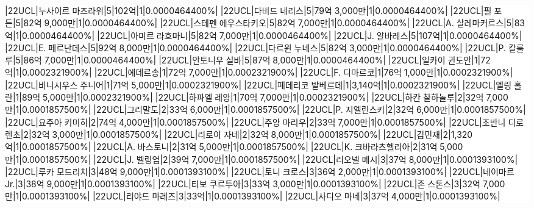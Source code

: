 |22UCL|누사이르 마즈라위|5|102억|1|0.0000464400%|
|22UCL|다비드 네리스|5|79억 3,000만|1|0.0000464400%|
|22UCL|필 포든|5|82억 9,000만|1|0.0000464400%|
|22UCL|스테펜 에우스타키오|5|82억 7,000만|1|0.0000464400%|
|22UCL|A. 살레마커르스|5|83억|1|0.0000464400%|
|22UCL|아미르 라흐마니|5|82억 7,000만|1|0.0000464400%|
|22UCL|J. 알바레스|5|107억|1|0.0000464400%|
|22UCL|E. 페르난데스|5|92억 8,000만|1|0.0000464400%|
|22UCL|다르윈 누녜스|5|82억 3,000만|1|0.0000464400%|
|22UCL|P. 칼룰루|5|86억 7,000만|1|0.0000464400%|
|22UCL|안토니우 실바|5|87억 8,000만|1|0.0000464400%|
|22UCL|일카이 귄도안|1|72억|1|0.0002321900%|
|22UCL|에데르송|1|72억 7,000만|1|0.0002321900%|
|22UCL|F. 디마르코|1|76억 1,000만|1|0.0002321900%|
|22UCL|비니시우스 주니어|1|71억 5,000만|1|0.0002321900%|
|22UCL|페데리코 발베르데|1|3,140억|1|0.0002321900%|
|22UCL|엘링 홀란|1|89억 5,000만|1|0.0002321900%|
|22UCL|하파엘 레앙|1|70억 7,000만|1|0.0002321900%|
|22UCL|하칸 찰하놀루|2|32억 7,000만|1|0.0001857500%|
|22UCL|그리말도|2|33억 6,000만|1|0.0001857500%|
|22UCL|P. 지엘린스키|2|32억 6,000만|1|0.0001857500%|
|22UCL|요주아 키미히|2|74억 4,000만|1|0.0001857500%|
|22UCL|주앙 마리우|2|33억 7,000만|1|0.0001857500%|
|22UCL|조반니 디로렌초|2|32억 3,000만|1|0.0001857500%|
|22UCL|리로이 자네|2|32억 8,000만|1|0.0001857500%|
|22UCL|김민재|2|1,320억|1|0.0001857500%|
|22UCL|A. 바스토니|2|31억 5,000만|1|0.0001857500%|
|22UCL|K. 크바라츠헬리아|2|31억 5,000만|1|0.0001857500%|
|22UCL|J. 벨링엄|2|39억 7,000만|1|0.0001857500%|
|22UCL|리오넬 메시|3|37억 8,000만|1|0.0001393100%|
|22UCL|루카 모드리치|3|48억 9,000만|1|0.0001393100%|
|22UCL|토니 크로스|3|36억 2,000만|1|0.0001393100%|
|22UCL|네이마르 Jr.|3|38억 9,000만|1|0.0001393100%|
|22UCL|티보 쿠르투아|3|33억 3,000만|1|0.0001393100%|
|22UCL|존 스톤스|3|32억 7,000만|1|0.0001393100%|
|22UCL|리야드 마레즈|3|33억|1|0.0001393100%|
|22UCL|사디오 마네|3|37억 4,000만|1|0.0001393100%|